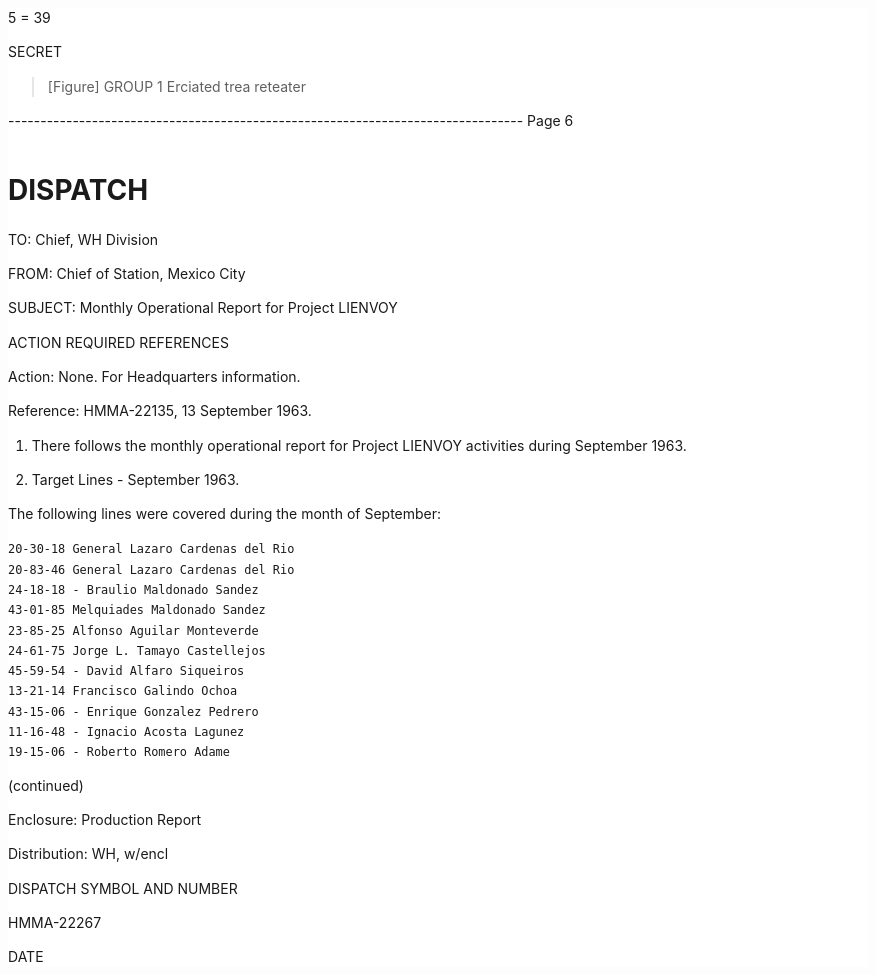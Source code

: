 
5 = 39





SECRET

> [Figure] GROUP 1
> Erciated trea reteater


-------------------------------------------------------------------------------- Page 6

# DISPATCH

TO: Chief, WH Division

FROM: Chief of Station, Mexico City

SUBJECT: Monthly Operational Report for Project LIENVOY

ACTION REQUIRED REFERENCES

Action: None. For Headquarters information.

Reference: HMMA-22135, 13 September 1963.

1.  There follows the monthly operational report for Project LIENVOY activities during September 1963.

2.  Target Lines - September 1963.

The following lines were covered during the month of September:

```
20-30-18 General Lazaro Cardenas del Rio
20-83-46 General Lazaro Cardenas del Rio
24-18-18 - Braulio Maldonado Sandez
43-01-85 Melquiades Maldonado Sandez
23-85-25 Alfonso Aguilar Monteverde
24-61-75 Jorge L. Tamayo Castellejos
45-59-54 - David Alfaro Siqueiros
13-21-14 Francisco Galindo Ochoa
43-15-06 - Enrique Gonzalez Pedrero
11-16-48 - Ignacio Acosta Lagunez
19-15-06 - Roberto Romero Adame
```

(continued)

Enclosure: Production Report

Distribution: WH, w/encl

DISPATCH SYMBOL AND NUMBER

HMMA-22267

DATE

